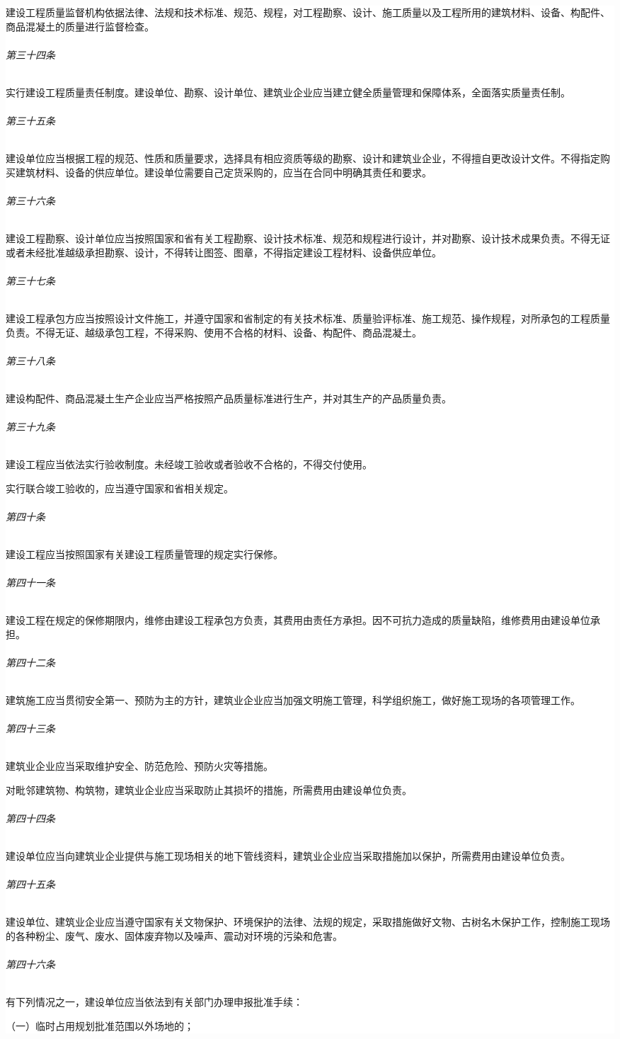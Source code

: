 建设工程质量监督机构依据法律、法规和技术标准、规范、规程，对工程勘察、设计、施工质量以及工程所用的建筑材料、设备、构配件、商品混凝土的质量进行监督检查。

###### 第三十四条

实行建设工程质量责任制度。建设单位、勘察、设计单位、建筑业企业应当建立健全质量管理和保障体系，全面落实质量责任制。

###### 第三十五条

建设单位应当根据工程的规范、性质和质量要求，选择具有相应资质等级的勘察、设计和建筑业企业，不得擅自更改设计文件。不得指定购买建筑材料、设备的供应单位。建设单位需要自己定货采购的，应当在合同中明确其责任和要求。

###### 第三十六条

建设工程勘察、设计单位应当按照国家和省有关工程勘察、设计技术标准、规范和规程进行设计，并对勘察、设计技术成果负责。不得无证或者未经批准越级承担勘察、设计，不得转让图签、图章，不得指定建设工程材料、设备供应单位。

###### 第三十七条

建设工程承包方应当按照设计文件施工，并遵守国家和省制定的有关技术标准、质量验评标准、施工规范、操作规程，对所承包的工程质量负责。不得无证、越级承包工程，不得采购、使用不合格的材料、设备、构配件、商品混凝土。

###### 第三十八条

建设构配件、商品混凝土生产企业应当严格按照产品质量标准进行生产，并对其生产的产品质量负责。

###### 第三十九条

建设工程应当依法实行验收制度。未经竣工验收或者验收不合格的，不得交付使用。

实行联合竣工验收的，应当遵守国家和省相关规定。

###### 第四十条

建设工程应当按照国家有关建设工程质量管理的规定实行保修。

###### 第四十一条

建设工程在规定的保修期限内，维修由建设工程承包方负责，其费用由责任方承担。因不可抗力造成的质量缺陷，维修费用由建设单位承担。

###### 第四十二条

建筑施工应当贯彻安全第一、预防为主的方针，建筑业企业应当加强文明施工管理，科学组织施工，做好施工现场的各项管理工作。

###### 第四十三条

建筑业企业应当采取维护安全、防范危险、预防火灾等措施。

对毗邻建筑物、构筑物，建筑业企业应当采取防止其损坏的措施，所需费用由建设单位负责。

###### 第四十四条

建设单位应当向建筑业企业提供与施工现场相关的地下管线资料，建筑业企业应当采取措施加以保护，所需费用由建设单位负责。

###### 第四十五条

建设单位、建筑业企业应当遵守国家有关文物保护、环境保护的法律、法规的规定，采取措施做好文物、古树名木保护工作，控制施工现场的各种粉尘、废气、废水、固体废弃物以及噪声、震动对环境的污染和危害。

###### 第四十六条

有下列情况之一，建设单位应当依法到有关部门办理申报批准手续：

（一）临时占用规划批准范围以外场地的；
